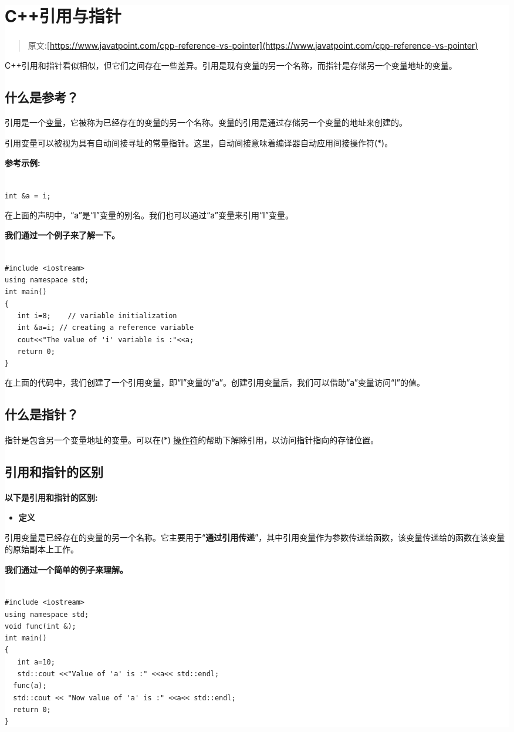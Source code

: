 # C++引用与指针

> 原文:[https://www.javatpoint.com/cpp-reference-vs-pointer](https://www.javatpoint.com/cpp-reference-vs-pointer)

C++引用和指针看似相似，但它们之间存在一些差异。引用是现有变量的另一个名称，而指针是存储另一个变量地址的变量。

## 什么是参考？

引用是一个[变量](https://www.javatpoint.com/cpp-variable)，它被称为已经存在的变量的另一个名称。变量的引用是通过存储另一个变量的地址来创建的。

引用变量可以被视为具有自动间接寻址的常量指针。这里，自动间接意味着编译器自动应用间接操作符(*)。

**参考示例:**

```

int &a = i;

```

在上面的声明中，“a”是“I”变量的别名。我们也可以通过“a”变量来引用“I”变量。

**我们通过一个例子来了解一下。**

```

#include <iostream>
using namespace std;
int main()
{  
   int i=8;    // variable initialization
   int &a=i; // creating a reference variable
   cout<<"The value of 'i' variable is :"<<a;
   return 0;
}

```

在上面的代码中，我们创建了一个引用变量，即“I”变量的“a”。创建引用变量后，我们可以借助“a”变量访问“I”的值。

## 什么是指针？

指针是包含另一个变量地址的变量。可以在(*) [操作符](https://www.javatpoint.com/cpp-operators)的帮助下解除引用，以访问指针指向的存储位置。

## 引用和指针的区别

**以下是引用和指针的区别:**

*   **定义**

引用变量是已经存在的变量的另一个名称。它主要用于“**通过引用传递**”，其中引用变量作为参数传递给函数，该变量传递给的函数在该变量的原始副本上工作。

**我们通过一个简单的例子来理解。**

```

#include <iostream>
using namespace std;
void func(int &);
int main()
{
   int a=10;
   std::cout <<"Value of 'a' is :" <<a<< std::endl;
  func(a); 
  std::cout << "Now value of 'a' is :" <<a<< std::endl;
  return 0;
}
```